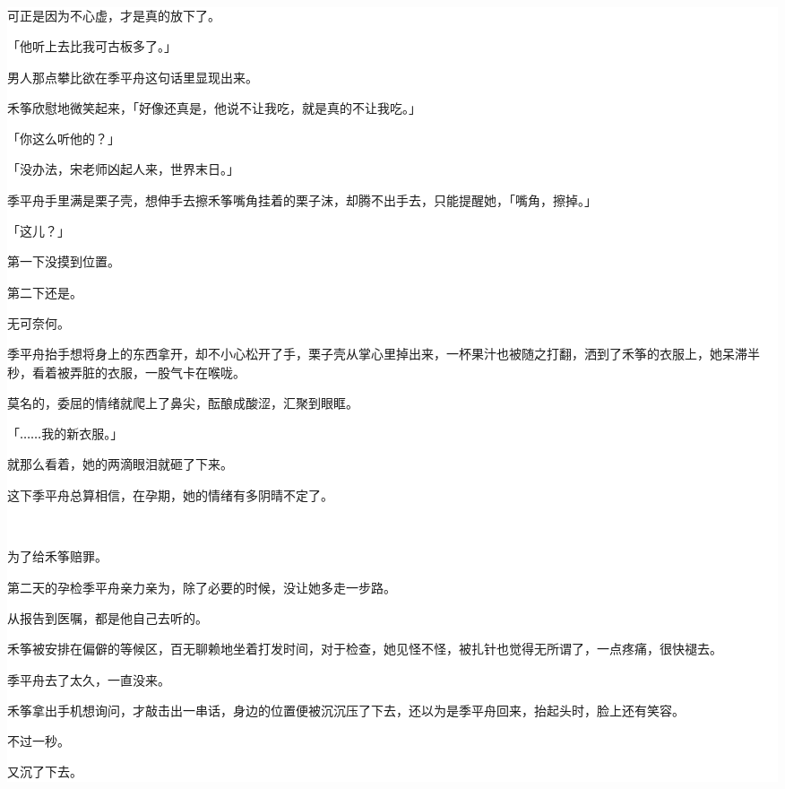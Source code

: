 
可正是因为不心虚，才是真的放下了。


「他听上去比我可古板多了。」


男人那点攀比欲在季平舟这句话里显现出来。


禾筝欣慰地微笑起来，「好像还真是，他说不让我吃，就是真的不让我吃。」


「你这么听他的？」


「没办法，宋老师凶起人来，世界末日。」


季平舟手里满是栗子壳，想伸手去擦禾筝嘴角挂着的栗子沫，却腾不出手去，只能提醒她，「嘴角，擦掉。」


「这儿？」


第一下没摸到位置。


第二下还是。


无可奈何。


季平舟抬手想将身上的东西拿开，却不小心松开了手，栗子壳从掌心里掉出来，一杯果汁也被随之打翻，洒到了禾筝的衣服上，她呆滞半秒，看着被弄脏的衣服，一股气卡在喉咙。


莫名的，委屈的情绪就爬上了鼻尖，酝酿成酸涩，汇聚到眼眶。


「……我的新衣服。」


就那么看着，她的两滴眼泪就砸了下来。


这下季平舟总算相信，在孕期，她的情绪有多阴晴不定了。


 


为了给禾筝赔罪。


第二天的孕检季平舟亲力亲为，除了必要的时候，没让她多走一步路。


从报告到医嘱，都是他自己去听的。


禾筝被安排在偏僻的等候区，百无聊赖地坐着打发时间，对于检查，她见怪不怪，被扎针也觉得无所谓了，一点疼痛，很快褪去。


季平舟去了太久，一直没来。


禾筝拿出手机想询问，才敲击出一串话，身边的位置便被沉沉压了下去，还以为是季平舟回来，抬起头时，脸上还有笑容。


不过一秒。


又沉了下去。

